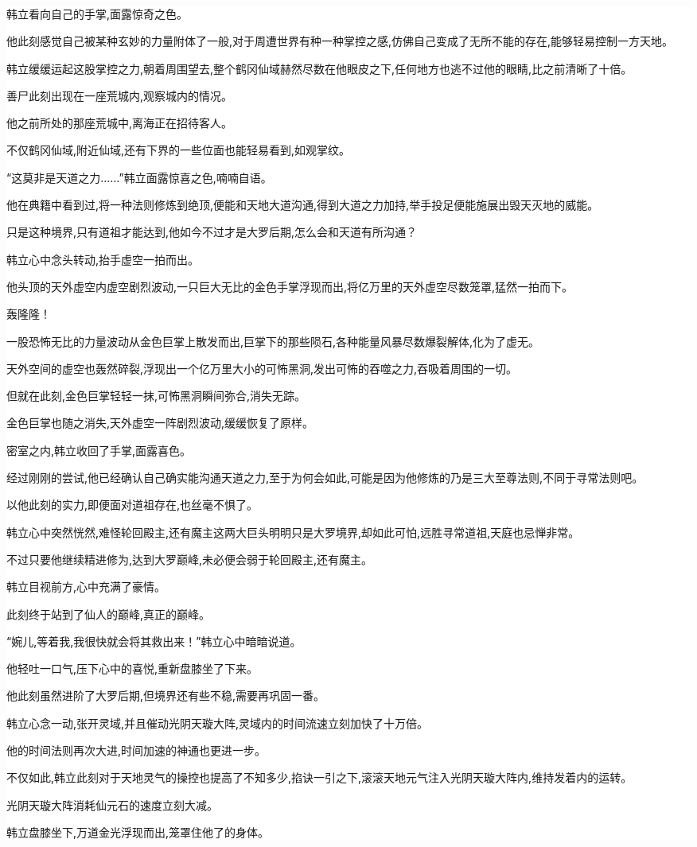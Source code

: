 韩立看向自己的手掌,面露惊奇之色。

他此刻感觉自己被某种玄妙的力量附体了一般,对于周遭世界有种一种掌控之感,仿佛自己变成了无所不能的存在,能够轻易控制一方天地。

韩立缓缓运起这股掌控之力,朝着周围望去,整个鹤冈仙域赫然尽数在他眼皮之下,任何地方也逃不过他的眼睛,比之前清晰了十倍。

善尸此刻出现在一座荒城内,观察城内的情况。

他之前所处的那座荒城中,离海正在招待客人。

不仅鹤冈仙域,附近仙域,还有下界的一些位面也能轻易看到,如观掌纹。

“这莫非是天道之力……”韩立面露惊喜之色,喃喃自语。

他在典籍中看到过,将一种法则修炼到绝顶,便能和天地大道沟通,得到大道之力加持,举手投足便能施展出毁天灭地的威能。

只是这种境界,只有道祖才能达到,他如今不过才是大罗后期,怎么会和天道有所沟通？

韩立心中念头转动,抬手虚空一拍而出。

他头顶的天外虚空内虚空剧烈波动,一只巨大无比的金色手掌浮现而出,将亿万里的天外虚空尽数笼罩,猛然一拍而下。

轰隆隆！

一股恐怖无比的力量波动从金色巨掌上散发而出,巨掌下的那些陨石,各种能量风暴尽数爆裂解体,化为了虚无。

天外空间的虚空也轰然碎裂,浮现出一个亿万里大小的可怖黑洞,发出可怖的吞噬之力,吞吸着周围的一切。

但就在此刻,金色巨掌轻轻一抹,可怖黑洞瞬间弥合,消失无踪。

金色巨掌也随之消失,天外虚空一阵剧烈波动,缓缓恢复了原样。

密室之内,韩立收回了手掌,面露喜色。

经过刚刚的尝试,他已经确认自己确实能沟通天道之力,至于为何会如此,可能是因为他修炼的乃是三大至尊法则,不同于寻常法则吧。

以他此刻的实力,即便面对道祖存在,也丝毫不惧了。

韩立心中突然恍然,难怪轮回殿主,还有魔主这两大巨头明明只是大罗境界,却如此可怕,远胜寻常道祖,天庭也忌惮非常。

不过只要他继续精进修为,达到大罗巅峰,未必便会弱于轮回殿主,还有魔主。

韩立目视前方,心中充满了豪情。

此刻终于站到了仙人的巅峰,真正的巅峰。

“婉儿,等着我,我很快就会将其救出来！”韩立心中暗暗说道。

他轻吐一口气,压下心中的喜悦,重新盘膝坐了下来。

他此刻虽然进阶了大罗后期,但境界还有些不稳,需要再巩固一番。

韩立心念一动,张开灵域,并且催动光阴天璇大阵,灵域内的时间流速立刻加快了十万倍。

他的时间法则再次大进,时间加速的神通也更进一步。

不仅如此,韩立此刻对于天地灵气的操控也提高了不知多少,掐诀一引之下,滚滚天地元气注入光阴天璇大阵内,维持发着内的运转。

光阴天璇大阵消耗仙元石的速度立刻大减。

韩立盘膝坐下,万道金光浮现而出,笼罩住他了的身体。